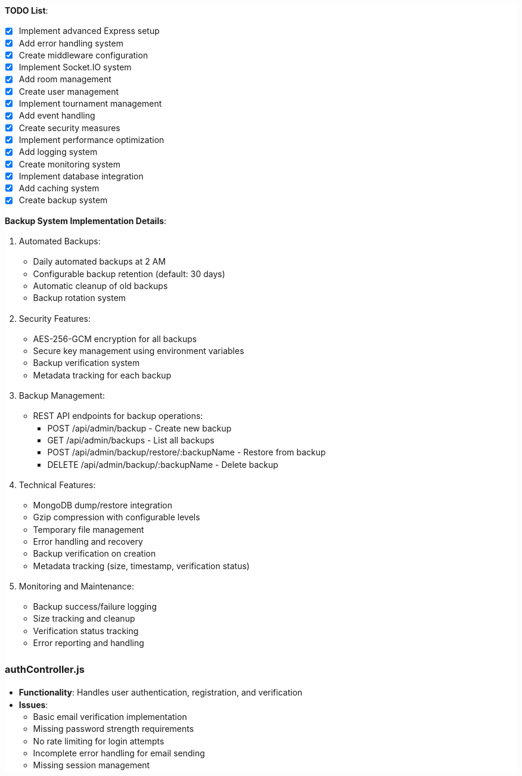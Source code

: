 **TODO List**:
- [x] Implement advanced Express setup
- [x] Add error handling system
- [x] Create middleware configuration
- [x] Implement Socket.IO system
- [x] Add room management
- [x] Create user management
- [x] Implement tournament management
- [x] Add event handling
- [x] Create security measures
- [x] Implement performance optimization
- [x] Add logging system
- [x] Create monitoring system
- [x] Implement database integration
- [x] Add caching system
- [x] Create backup system

**Backup System Implementation Details**:
1. Automated Backups:
   - Daily automated backups at 2 AM
   - Configurable backup retention (default: 30 days)
   - Automatic cleanup of old backups
   - Backup rotation system

2. Security Features:
   - AES-256-GCM encryption for all backups
   - Secure key management using environment variables
   - Backup verification system
   - Metadata tracking for each backup

3. Backup Management:
   - REST API endpoints for backup operations:
     - POST /api/admin/backup - Create new backup
     - GET /api/admin/backups - List all backups
     - POST /api/admin/backup/restore/:backupName - Restore from backup
     - DELETE /api/admin/backup/:backupName - Delete backup

4. Technical Features:
   - MongoDB dump/restore integration
   - Gzip compression with configurable levels
   - Temporary file management
   - Error handling and recovery
   - Backup verification on creation
   - Metadata tracking (size, timestamp, verification status)

5. Monitoring and Maintenance:
   - Backup success/failure logging
   - Size tracking and cleanup
   - Verification status tracking
   - Error reporting and handling

### authController.js
- **Functionality**: Handles user authentication, registration, and verification
- **Issues**:
  - Basic email verification implementation
  - Missing password strength requirements
  - No rate limiting for login attempts
  - Incomplete error handling for email sending
  - Missing session management
